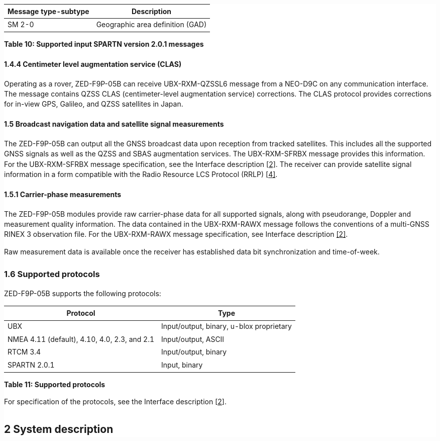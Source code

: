 

| Message type-subtype | Description                      |
|----------------------|----------------------------------|
| SM 2-0               | Geographic area definition (GAD) |

**Table 10: Supported input SPARTN version 2.0.1 messages**

#### <span id="page-8-0"></span>**1.4.4 Centimeter level augmentation service (CLAS)**

Operating as a rover, ZED-F9P-05B can receive UBX-RXM-QZSSL6 message from a NEO-D9C on any communication interface. The message contains QZSS CLAS (centimeter-level augmentation service) corrections. The CLAS protocol provides corrections for in-view GPS, Galileo, and QZSS satellites in Japan.

#### <span id="page-8-1"></span>**1.5 Broadcast navigation data and satellite signal measurements**

The ZED-F9P-05B can output all the GNSS broadcast data upon reception from tracked satellites. This includes all the supported GNSS signals as well as the QZSS and SBAS augmentation services. The UBX-RXM-SFRBX message provides this information. For the UBX-RXM-SFRBX message specification, see the Interface description [[2\]](#page-24-2). The receiver can provide satellite signal information in a form compatible with the Radio Resource LCS Protocol (RRLP) [[4\]](#page-24-3).

#### <span id="page-8-2"></span>**1.5.1 Carrier-phase measurements**

The ZED-F9P-05B modules provide raw carrier-phase data for all supported signals, along with pseudorange, Doppler and measurement quality information. The data contained in the UBX-RXM-RAWX message follows the conventions of a multi-GNSS RINEX 3 observation file. For the UBX-RXM-RAWX message specification, see Interface description [\[2\]](#page-24-2).

Raw measurement data is available once the receiver has established data bit synchronization and time-of-week.

### <span id="page-8-3"></span>**1.6 Supported protocols**

ZED-F9P-05B supports the following protocols:

| Protocol                                     | Type                                     |
|----------------------------------------------|------------------------------------------|
| UBX                                          | Input/output, binary, u-blox proprietary |
| NMEA 4.11 (default), 4.10, 4.0, 2.3, and 2.1 | Input/output, ASCII                      |
| RTCM 3.4                                     | Input/output, binary                     |
| SPARTN 2.0.1                                 | Input, binary                            |

**Table 11: Supported protocols**

For specification of the protocols, see the Interface description [[2](#page-24-2)].



## <span id="page-9-0"></span>**2 System description**
